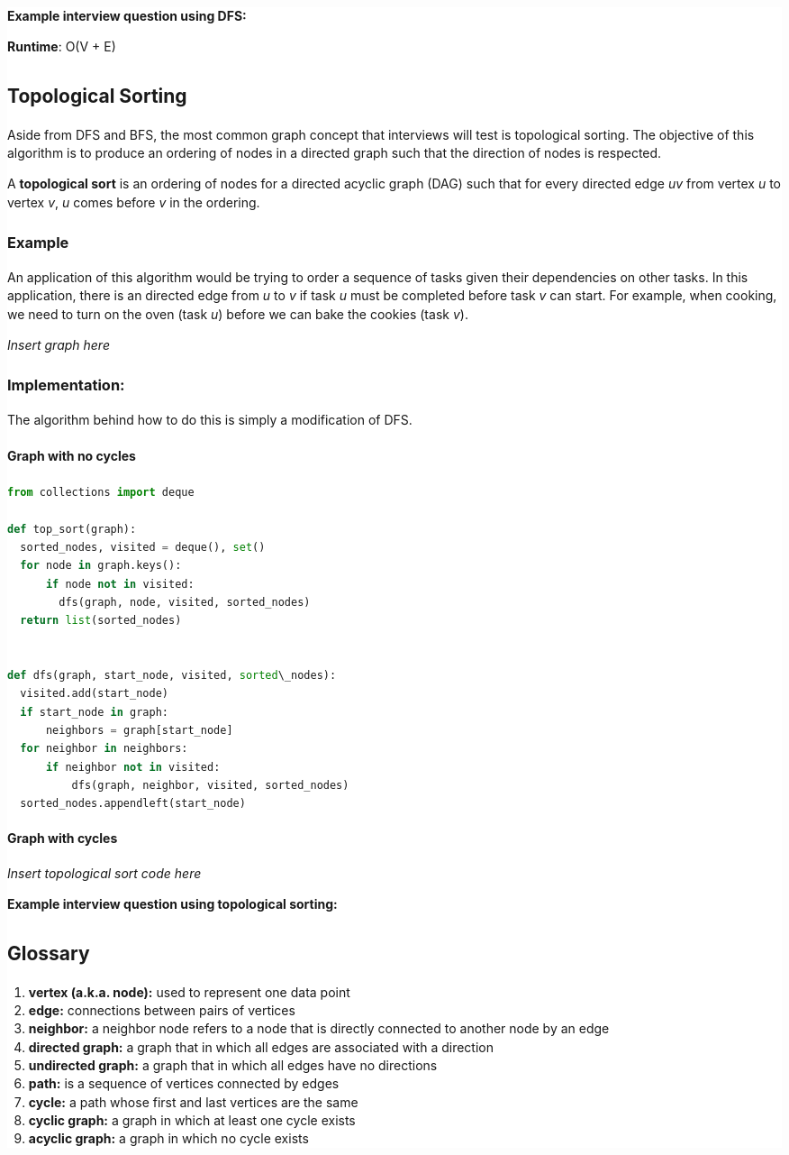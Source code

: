 **Example interview question using DFS:**


**Runtime**: O(V + E)



## Topological Sorting
Aside from DFS and BFS, the most common graph concept that interviews will test is topological sorting. The objective of this algorithm is to produce an ordering of nodes in a directed graph such that the direction of nodes is respected. 

A **topological sort** is an ordering of nodes for a directed acyclic graph (DAG) such that for every directed edge _uv_ from vertex _u_ to vertex _v_, _u_ comes before _v_ in the ordering.

### Example
An application of this algorithm would be trying to order a sequence of tasks given their dependencies on other tasks. In this application, there is an directed edge from _u_ to _v_ if task _u_ must be completed before task _v_ can start. For example, when cooking, we need to turn on the oven (task _u_) before we can bake the cookies (task _v_).

*Insert graph here*

### Implementation:
The algorithm behind how to do this is simply a modification of DFS. 

#### Graph with no cycles
```python
from collections import deque

def top_sort(graph):
  sorted_nodes, visited = deque(), set()
  for node in graph.keys():
      if node not in visited:
        dfs(graph, node, visited, sorted_nodes)
  return list(sorted_nodes)
 

def dfs(graph, start_node, visited, sorted\_nodes):
  visited.add(start_node)
  if start_node in graph:
      neighbors = graph[start_node]
  for neighbor in neighbors:
      if neighbor not in visited:
          dfs(graph, neighbor, visited, sorted_nodes)
  sorted_nodes.appendleft(start_node)
```


#### Graph with cycles
*Insert topological sort code here*


**Example interview question using topological sorting:**
## Glossary
1. **vertex (a.k.a. node):** used to represent one data point
2. **edge:** connections between pairs of vertices
3. **neighbor:** a neighbor node refers to a node that is directly connected to another node by an edge
4. **directed graph:** a graph that in which all edges are associated with a direction
5. **undirected graph:** a graph that in which all edges have no directions
6. **path:** is a sequence of vertices connected by edges
7. **cycle:**  a path whose first and last vertices are the same
8. **cyclic graph:** a graph in which at least one cycle exists
9. **acyclic graph:** a graph in which no cycle exists